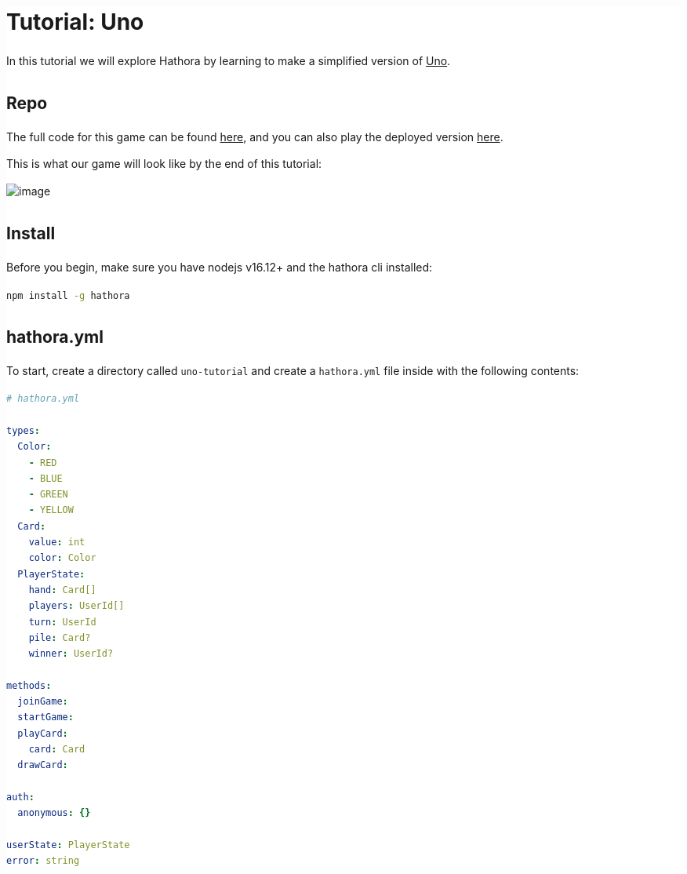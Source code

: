 # Tutorial: Uno

In this tutorial we will explore Hathora by learning to make a simplified version of [Uno](https://www.mattel.com/products/uno-gdj85).

## Repo

The full code for this game can be found [here](https://github.com/hathora/hathora/tree/develop/examples/uno), and you can also play the deployed version [here](https://hathora-uno.surge.sh/).

This is what our game will look like by the end of this tutorial:

![image](https://user-images.githubusercontent.com/5400947/149870083-67986611-6151-4ea8-abb2-9a67467741d1.png)

## Install

Before you begin, make sure you have nodejs v16.12+ and the hathora cli installed:

```sh
npm install -g hathora
```

## hathora.yml

To start, create a directory called `uno-tutorial` and create a `hathora.yml` file inside with the following contents:

```yml
# hathora.yml

types:
  Color:
    - RED
    - BLUE
    - GREEN
    - YELLOW
  Card:
    value: int
    color: Color
  PlayerState:
    hand: Card[]
    players: UserId[]
    turn: UserId
    pile: Card?
    winner: UserId?

methods:
  joinGame:
  startGame:
  playCard:
    card: Card
  drawCard:

auth:
  anonymous: {}

userState: PlayerState
error: string
```
